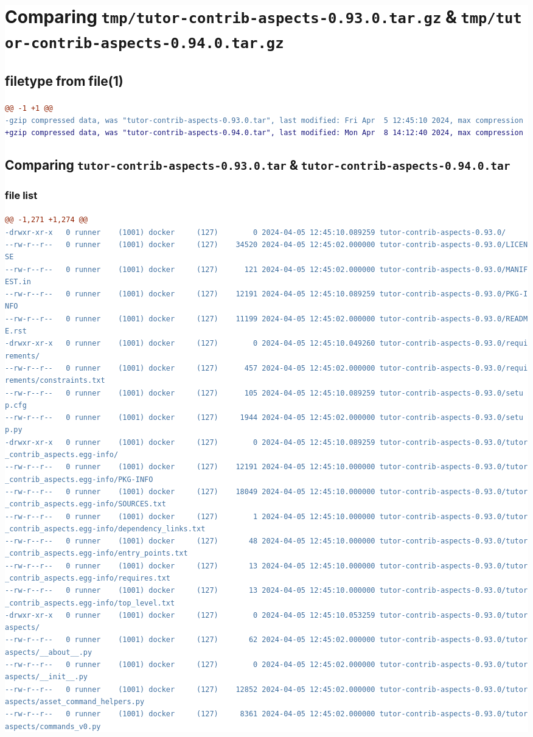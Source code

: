 # Comparing `tmp/tutor-contrib-aspects-0.93.0.tar.gz` & `tmp/tutor-contrib-aspects-0.94.0.tar.gz`

## filetype from file(1)

```diff
@@ -1 +1 @@
-gzip compressed data, was "tutor-contrib-aspects-0.93.0.tar", last modified: Fri Apr  5 12:45:10 2024, max compression
+gzip compressed data, was "tutor-contrib-aspects-0.94.0.tar", last modified: Mon Apr  8 14:12:40 2024, max compression
```

## Comparing `tutor-contrib-aspects-0.93.0.tar` & `tutor-contrib-aspects-0.94.0.tar`

### file list

```diff
@@ -1,271 +1,274 @@
-drwxr-xr-x   0 runner    (1001) docker     (127)        0 2024-04-05 12:45:10.089259 tutor-contrib-aspects-0.93.0/
--rw-r--r--   0 runner    (1001) docker     (127)    34520 2024-04-05 12:45:02.000000 tutor-contrib-aspects-0.93.0/LICENSE
--rw-r--r--   0 runner    (1001) docker     (127)      121 2024-04-05 12:45:02.000000 tutor-contrib-aspects-0.93.0/MANIFEST.in
--rw-r--r--   0 runner    (1001) docker     (127)    12191 2024-04-05 12:45:10.089259 tutor-contrib-aspects-0.93.0/PKG-INFO
--rw-r--r--   0 runner    (1001) docker     (127)    11199 2024-04-05 12:45:02.000000 tutor-contrib-aspects-0.93.0/README.rst
-drwxr-xr-x   0 runner    (1001) docker     (127)        0 2024-04-05 12:45:10.049260 tutor-contrib-aspects-0.93.0/requirements/
--rw-r--r--   0 runner    (1001) docker     (127)      457 2024-04-05 12:45:02.000000 tutor-contrib-aspects-0.93.0/requirements/constraints.txt
--rw-r--r--   0 runner    (1001) docker     (127)      105 2024-04-05 12:45:10.089259 tutor-contrib-aspects-0.93.0/setup.cfg
--rw-r--r--   0 runner    (1001) docker     (127)     1944 2024-04-05 12:45:02.000000 tutor-contrib-aspects-0.93.0/setup.py
-drwxr-xr-x   0 runner    (1001) docker     (127)        0 2024-04-05 12:45:10.089259 tutor-contrib-aspects-0.93.0/tutor_contrib_aspects.egg-info/
--rw-r--r--   0 runner    (1001) docker     (127)    12191 2024-04-05 12:45:10.000000 tutor-contrib-aspects-0.93.0/tutor_contrib_aspects.egg-info/PKG-INFO
--rw-r--r--   0 runner    (1001) docker     (127)    18049 2024-04-05 12:45:10.000000 tutor-contrib-aspects-0.93.0/tutor_contrib_aspects.egg-info/SOURCES.txt
--rw-r--r--   0 runner    (1001) docker     (127)        1 2024-04-05 12:45:10.000000 tutor-contrib-aspects-0.93.0/tutor_contrib_aspects.egg-info/dependency_links.txt
--rw-r--r--   0 runner    (1001) docker     (127)       48 2024-04-05 12:45:10.000000 tutor-contrib-aspects-0.93.0/tutor_contrib_aspects.egg-info/entry_points.txt
--rw-r--r--   0 runner    (1001) docker     (127)       13 2024-04-05 12:45:10.000000 tutor-contrib-aspects-0.93.0/tutor_contrib_aspects.egg-info/requires.txt
--rw-r--r--   0 runner    (1001) docker     (127)       13 2024-04-05 12:45:10.000000 tutor-contrib-aspects-0.93.0/tutor_contrib_aspects.egg-info/top_level.txt
-drwxr-xr-x   0 runner    (1001) docker     (127)        0 2024-04-05 12:45:10.053259 tutor-contrib-aspects-0.93.0/tutoraspects/
--rw-r--r--   0 runner    (1001) docker     (127)       62 2024-04-05 12:45:02.000000 tutor-contrib-aspects-0.93.0/tutoraspects/__about__.py
--rw-r--r--   0 runner    (1001) docker     (127)        0 2024-04-05 12:45:02.000000 tutor-contrib-aspects-0.93.0/tutoraspects/__init__.py
--rw-r--r--   0 runner    (1001) docker     (127)    12852 2024-04-05 12:45:02.000000 tutor-contrib-aspects-0.93.0/tutoraspects/asset_command_helpers.py
--rw-r--r--   0 runner    (1001) docker     (127)     8361 2024-04-05 12:45:02.000000 tutor-contrib-aspects-0.93.0/tutoraspects/commands_v0.py
```